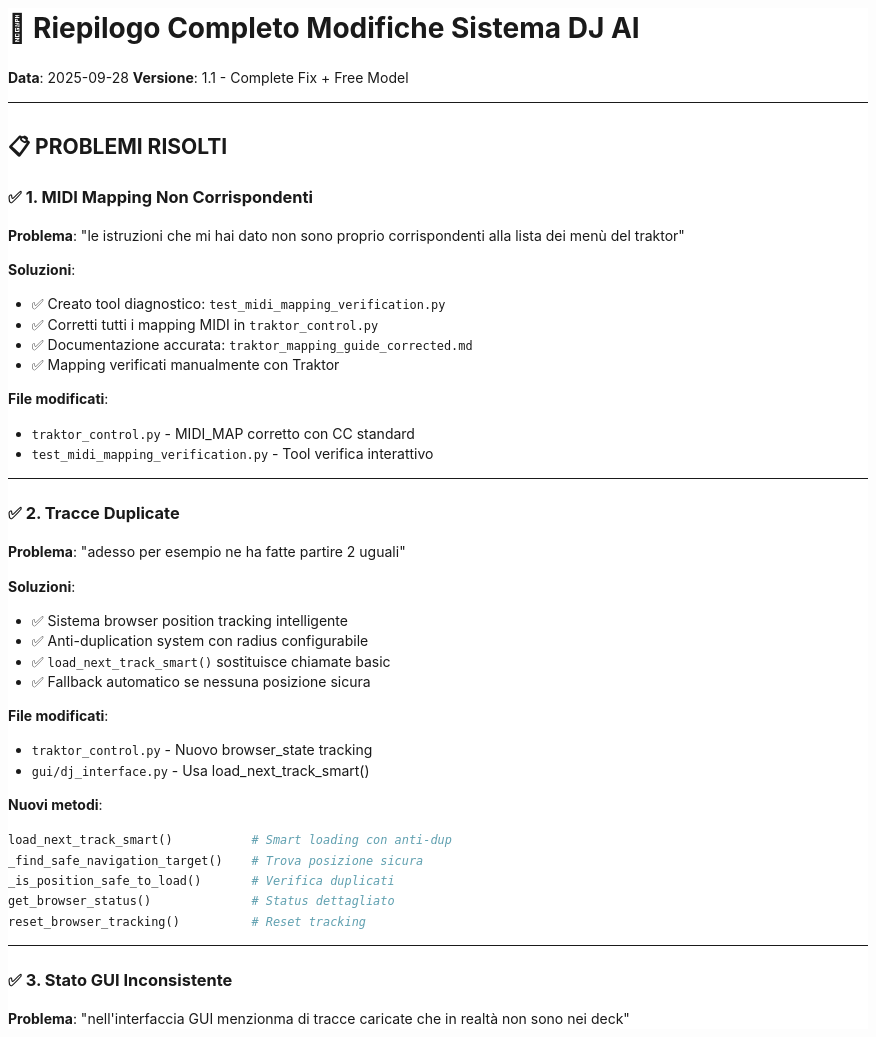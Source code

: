 # 🎯 Riepilogo Completo Modifiche Sistema DJ AI

**Data**: 2025-09-28
**Versione**: 1.1 - Complete Fix + Free Model

---

## 📋 PROBLEMI RISOLTI

### ✅ 1. MIDI Mapping Non Corrispondenti
**Problema**: "le istruzioni che mi hai dato non sono proprio corrispondenti alla lista dei menù del traktor"

**Soluzioni**:
- ✅ Creato tool diagnostico: `test_midi_mapping_verification.py`
- ✅ Corretti tutti i mapping MIDI in `traktor_control.py`
- ✅ Documentazione accurata: `traktor_mapping_guide_corrected.md`
- ✅ Mapping verificati manualmente con Traktor

**File modificati**:
- `traktor_control.py` - MIDI_MAP corretto con CC standard
- `test_midi_mapping_verification.py` - Tool verifica interattivo

---

### ✅ 2. Tracce Duplicate
**Problema**: "adesso per esempio ne ha fatte partire 2 uguali"

**Soluzioni**:
- ✅ Sistema browser position tracking intelligente
- ✅ Anti-duplication system con radius configurabile
- ✅ `load_next_track_smart()` sostituisce chiamate basic
- ✅ Fallback automatico se nessuna posizione sicura

**File modificati**:
- `traktor_control.py` - Nuovo browser_state tracking
- `gui/dj_interface.py` - Usa load_next_track_smart()

**Nuovi metodi**:
```python
load_next_track_smart()           # Smart loading con anti-dup
_find_safe_navigation_target()    # Trova posizione sicura
_is_position_safe_to_load()       # Verifica duplicati
get_browser_status()              # Status dettagliato
reset_browser_tracking()          # Reset tracking
```

---

### ✅ 3. Stato GUI Inconsistente
**Problema**: "nell'interfaccia GUI menzionma di tracce caricate che in realtà non sono nei deck"
